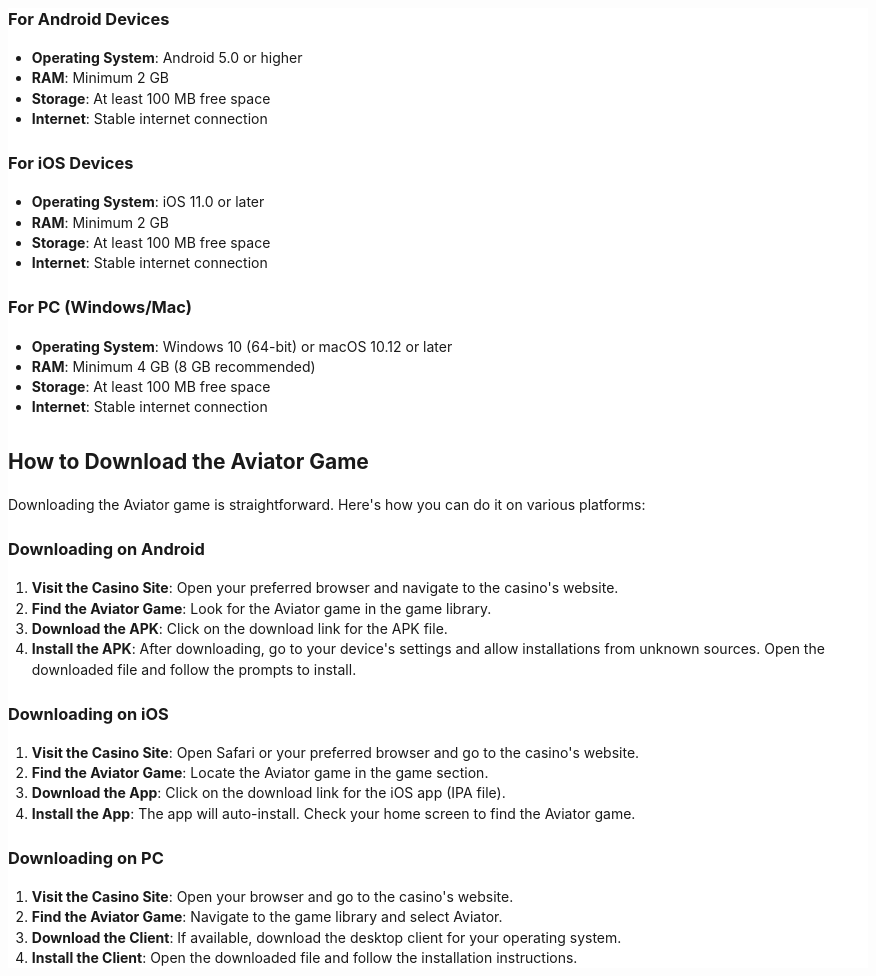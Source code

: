 ### For Android Devices

-   **Operating System**: Android 5.0 or higher
-   **RAM**: Minimum 2 GB
-   **Storage**: At least 100 MB free space
-   **Internet**: Stable internet connection

### For iOS Devices

-   **Operating System**: iOS 11.0 or later
-   **RAM**: Minimum 2 GB
-   **Storage**: At least 100 MB free space
-   **Internet**: Stable internet connection

### For PC (Windows/Mac)

-   **Operating System**: Windows 10 (64-bit) or macOS 10.12 or later
-   **RAM**: Minimum 4 GB (8 GB recommended)
-   **Storage**: At least 100 MB free space
-   **Internet**: Stable internet connection

## How to Download the Aviator Game

Downloading the Aviator game is straightforward. Here's how you can do
it on various platforms:

### Downloading on Android

1.  **Visit the Casino Site**: Open your preferred browser and navigate
    to the casino\'s website.
2.  **Find the Aviator Game**: Look for the Aviator game in the game
    library.
3.  **Download the APK**: Click on the download link for the APK file.
4.  **Install the APK**: After downloading, go to your device's settings
    and allow installations from unknown sources. Open the downloaded
    file and follow the prompts to install.

### Downloading on iOS

1.  **Visit the Casino Site**: Open Safari or your preferred browser and
    go to the casino\'s website.
2.  **Find the Aviator Game**: Locate the Aviator game in the game
    section.
3.  **Download the App**: Click on the download link for the iOS app
    (IPA file).
4.  **Install the App**: The app will auto-install. Check your home
    screen to find the Aviator game.

### Downloading on PC

1.  **Visit the Casino Site**: Open your browser and go to the casino\'s
    website.
2.  **Find the Aviator Game**: Navigate to the game library and select
    Aviator.
3.  **Download the Client**: If available, download the desktop client
    for your operating system.
4.  **Install the Client**: Open the downloaded file and follow the
    installation instructions.
